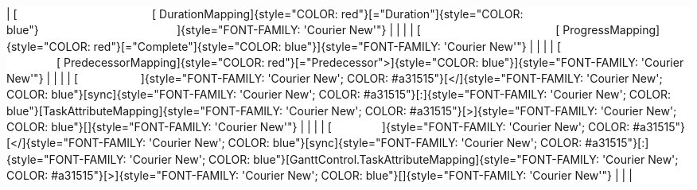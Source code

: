 | [                                           [ DurationMapping]{style="COLOR: red"}[=\"Duration\"]{style="COLOR: blue"}                                            ]{style="FONT-FAMILY: 'Courier New'"}                                                                                                                                                                                                                                                                                                                                                               |
|                                                                                                                                                                                                                                                                                                                                                                                                                                                                                                                                                                       |
| [                                           [ ProgressMapping]{style="COLOR: red"}[=\"Complete\"]{style="COLOR: blue"}]{style="FONT-FAMILY: 'Courier New'"}                                                                                                                                                                                                                                                                                                                                                                                                           |
|                                                                                                                                                                                                                                                                                                                                                                                                                                                                                                                                                                       |
| [                                           [ PredecessorMapping]{style="COLOR: red"}[=\"Predecessor\"\>]{style="COLOR: blue"}]{style="FONT-FAMILY: 'Courier New'"}                                                                                                                                                                                                                                                                                                                                                                                                   |
|                                                                                                                                                                                                                                                                                                                                                                                                                                                                                                                                                                       |
| [                    ]{style="FONT-FAMILY: 'Courier New'; COLOR: #a31515"}[\</]{style="FONT-FAMILY: 'Courier New'; COLOR: blue"}[sync]{style="FONT-FAMILY: 'Courier New'; COLOR: #a31515"}[:]{style="FONT-FAMILY: 'Courier New'; COLOR: blue"}[TaskAttributeMapping]{style="FONT-FAMILY: 'Courier New'; COLOR: #a31515"}[\>]{style="FONT-FAMILY: 'Courier New'; COLOR: blue"}[]{style="FONT-FAMILY: 'Courier New'"}                                                                                                                                                   |
|                                                                                                                                                                                                                                                                                                                                                                                                                                                                                                                                                                       |
| [                ]{style="FONT-FAMILY: 'Courier New'; COLOR: #a31515"}[\</]{style="FONT-FAMILY: 'Courier New'; COLOR: blue"}[sync]{style="FONT-FAMILY: 'Courier New'; COLOR: #a31515"}[:]{style="FONT-FAMILY: 'Courier New'; COLOR: blue"}[GanttControl.TaskAttributeMapping]{style="FONT-FAMILY: 'Courier New'; COLOR: #a31515"}[\>]{style="FONT-FAMILY: 'Courier New'; COLOR: blue"}[]{style="FONT-FAMILY: 'Courier New'"}                                                                                                                                          |
|                                                                                                                                                                                                                                                                                                                                                                                                                                                                                                                                                                       |